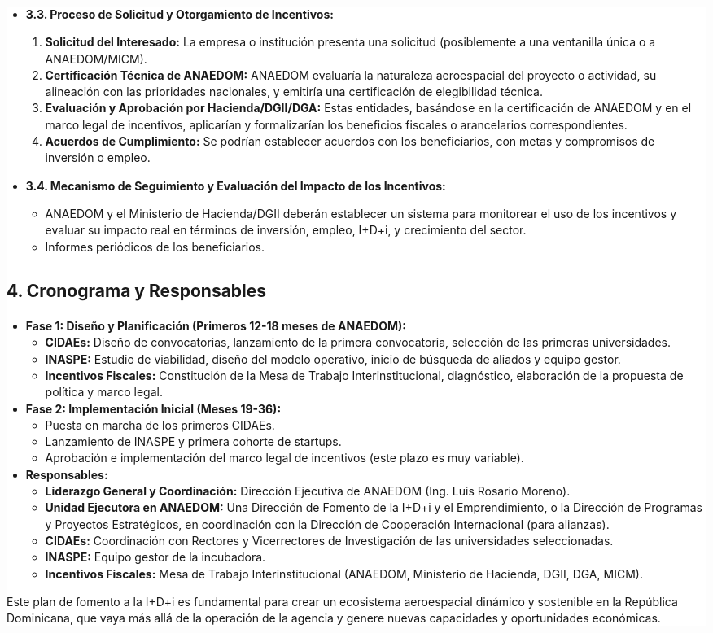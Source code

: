 *   **3.3. Proceso de Solicitud y Otorgamiento de Incentivos:**
    1.  **Solicitud del Interesado:** La empresa o institución presenta una solicitud (posiblemente a una ventanilla única o a ANAEDOM/MICM).
    2.  **Certificación Técnica de ANAEDOM:** ANAEDOM evaluaría la naturaleza aeroespacial del proyecto o actividad, su alineación con las prioridades nacionales, y emitiría una certificación de elegibilidad técnica.
    3.  **Evaluación y Aprobación por Hacienda/DGII/DGA:** Estas entidades, basándose en la certificación de ANAEDOM y en el marco legal de incentivos, aplicarían y formalizarían los beneficios fiscales o arancelarios correspondientes.
    4.  **Acuerdos de Cumplimiento:** Se podrían establecer acuerdos con los beneficiarios, con metas y compromisos de inversión o empleo.

*   **3.4. Mecanismo de Seguimiento y Evaluación del Impacto de los Incentivos:**
    *   ANAEDOM y el Ministerio de Hacienda/DGII deberán establecer un sistema para monitorear el uso de los incentivos y evaluar su impacto real en términos de inversión, empleo, I+D+i, y crecimiento del sector.
    *   Informes periódicos de los beneficiarios.

## 4. Cronograma y Responsables

*   **Fase 1: Diseño y Planificación (Primeros 12-18 meses de ANAEDOM):**
    *   **CIDAEs:** Diseño de convocatorias, lanzamiento de la primera convocatoria, selección de las primeras universidades.
    *   **INASPE:** Estudio de viabilidad, diseño del modelo operativo, inicio de búsqueda de aliados y equipo gestor.
    *   **Incentivos Fiscales:** Constitución de la Mesa de Trabajo Interinstitucional, diagnóstico, elaboración de la propuesta de política y marco legal.
*   **Fase 2: Implementación Inicial (Meses 19-36):**
    *   Puesta en marcha de los primeros CIDAEs.
    *   Lanzamiento de INASPE y primera cohorte de startups.
    *   Aprobación e implementación del marco legal de incentivos (este plazo es muy variable).
*   **Responsables:**
    *   **Liderazgo General y Coordinación:** Dirección Ejecutiva de ANAEDOM (Ing. Luis Rosario Moreno).
    *   **Unidad Ejecutora en ANAEDOM:** Una Dirección de Fomento de la I+D+i y el Emprendimiento, o la Dirección de Programas y Proyectos Estratégicos, en coordinación con la Dirección de Cooperación Internacional (para alianzas).
    *   **CIDAEs:** Coordinación con Rectores y Vicerrectores de Investigación de las universidades seleccionadas.
    *   **INASPE:** Equipo gestor de la incubadora.
    *   **Incentivos Fiscales:** Mesa de Trabajo Interinstitucional (ANAEDOM, Ministerio de Hacienda, DGII, DGA, MICM).

Este plan de fomento a la I+D+i es fundamental para crear un ecosistema aeroespacial dinámico y sostenible en la República Dominicana, que vaya más allá de la operación de la agencia y genere nuevas capacidades y oportunidades económicas.
